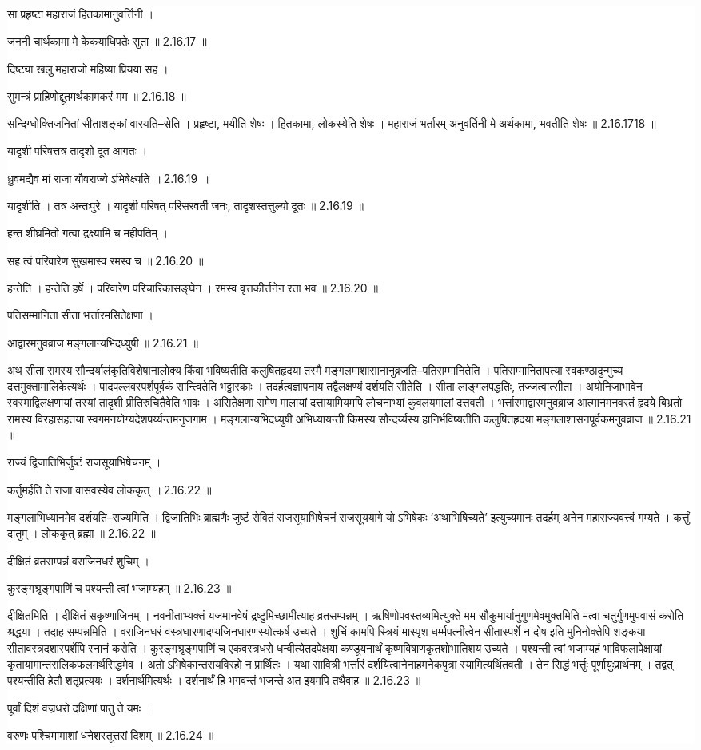 सा प्रहृष्टा महाराजं हितकामानुवर्त्तिनी ।

जननी चार्थकामा मे केकयाधिपतेः सुता ॥ 2.16.17 ॥

दिष्ट्या खलु महाराजो महिष्या प्रियया सह ।

सुमन्त्रं प्राहिणोद्दूतमर्थकामकरं मम ॥ 2.16.18 ॥

सन्दिग्धोक्तिजनितां सीताशङ्कां वारयति–सेति । प्रहृष्टा, मयीति शेषः । हितकामा, लोकस्येति शेषः । महाराजं भर्तारम् अनुवर्तिनी मे अर्थकामा, भवतीति शेषः ॥ 2.16.1718 ॥

यादृशी परिषत्तत्र तादृशो दूत आगतः ।

ध्रुवमद्यैव मां राजा यौवराज्ये ऽभिषेक्ष्यति ॥ 2.16.19 ॥

यादृशीति । तत्र अन्तःपुरे । यादृशी परिषत् परिसरवर्ती जनः, तादृशस्तत्तुल्यो दूतः ॥ 2.16.19 ॥

हन्त शीघ्रमितो गत्वा द्रक्ष्यामि च महीपतिम् ।

सह त्वं परिवारेण सुखमास्व रमस्व च ॥ 2.16.20 ॥

हन्तेति । हन्तेति हर्षे । परिवारेण परिचारिकासङ्घेन । रमस्व वृत्तकीर्त्तनेन रता भव ॥ 2.16.20 ॥

पतिसम्मानिता सीता भर्त्तारमसितेक्षणा ।

आद्वारमनुवव्राज मङ्गलान्यभिदध्युषी ॥ 2.16.21 ॥

अथ सीता रामस्य सौन्दर्यालंकृतिविशेषानालोक्य किंवा भविष्यतीति कलुषितहृदया तस्मै मङ्गलमाशासानानुव्रजति–पतिसम्मानितेति । पतिसम्मानितापत्या स्वकण्ठादुन्मुच्य दत्तमुक्तामालिकेत्यर्थः । पादपल्लवस्पर्शपूर्वकं सान्त्वितेति भट्टारकाः । तदर्हत्वज्ञापनाय तद्वैलक्षण्यं दर्शयति सीतेति । सीता लाङ्गलपद्धतिः, तज्जत्वात्सीता । अयोनिजाभावेन स्वस्माद्विलक्षणायां तस्यां तादृशी प्रीतिरुचितैवेति भावः । असितेक्षणा रामेण मालायां दत्तायामियमपि लोचनाभ्यां कुवलयमालां दत्तवती । भर्त्तारमाद्वारमनुवव्राज आत्मानमनवरतं हृदये बिभ्रतो रामस्य विरहासहतया स्वगमनयोग्यदेशपर्य्यन्तमनुजगाम । मङ्गलान्यभिदध्युषी अभिध्यायन्ती किमस्य सौन्दर्य्यस्य हानिर्भविष्यतीति कलुषितहृदया मङ्गलाशासनपूर्वकमनुवव्राज ॥ 2.16.21 ॥

राज्यं द्विजातिभिर्जुष्टं राजसूयाभिषेचनम् ।

कर्तुमर्हति ते राजा वासवस्येव लोककृत् ॥ 2.16.22 ॥

मङ्गलाभिध्यानमेव दर्शयति–राज्यमिति । द्विजातिभिः ब्राह्मणैः जुष्टं सेवितं राजसूयाभिषेचनं राजसूययागे यो ऽभिषेकः ‘अथाभिषिच्यते’ इत्युच्यमानः तदर्हम् अनेन महाराज्यवत्त्वं गम्यते । कर्त्तुं दातुम् । लोककृत् ब्रह्मा ॥ 2.16.22 ॥

दीक्षितं व्रतसम्पन्नं वराजिनधरं शुचिम् ।

कुरङ्गश्रृङ्गपाणिं च पश्यन्ती त्वां भजाम्यहम् ॥ 2.16.23 ॥

दीक्षितमिति । दीक्षितं सकृष्णाजिनम् । नवनीताभ्यक्तं यजमानवेषं द्रष्टुमिच्छामीत्याह व्रतसम्पन्नम् । ऋषिणोपवस्तव्यमित्युक्ते मम सौकुमार्यानुगुणमेवमुक्तमिति मत्वा चतुर्गुणमुपवासं करोति श्रद्धया । तदाह सम्पन्नमिति । वराजिनधरं वस्त्रधारणादप्यजिनधारणस्योत्कर्ष उच्यते । शुचिं कामपि स्त्रियं मास्पृश धर्म्मपत्नीत्वेन सीतास्पर्शे न दोष इति मुनिनोक्तेपि शङ्कया सीतावस्त्रदशास्पर्शेपि स्नानं करोति । कुरङ्गश्रृङ्गपाणिं च एकवस्त्रधरो धन्वीत्येतदपेक्षया कण्डूयनार्थं कृष्णविषाणकृतशोभातिशय उच्यते । पश्यन्ती त्वां भजाम्यहं भाविफलापेक्षायां कृतायामान्तरालिकफलमर्थसिद्धमेव । अतो ऽभिषेकान्तरायविरहो न प्रार्थितः । यथा सावित्री भर्त्तारं दर्शयित्वानेनाहमनेकपुत्रा स्यामित्यर्थितवती । तेन सिद्धं भर्त्तुः पूर्णायुःप्रार्थनम् । तद्वत् पश्यन्तीति हेतौ शतृप्रत्ययः । दर्शनार्थमित्यर्थः । दर्शनार्थं हि भगवन्तं भजन्ते अत इयमपि तथैवाह ॥ 2.16.23 ॥

पूर्वां दिशं वज्रधरो दक्षिणां पातु ते यमः ।

वरुणः पश्चिमामाशां धनेशस्तूत्तरां दिशम् ॥ 2.16.24 ॥
